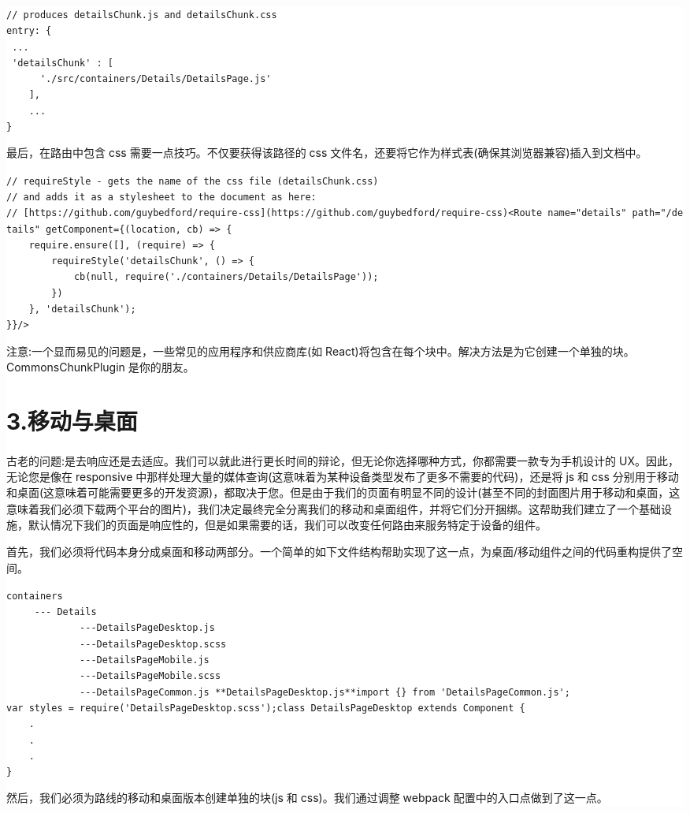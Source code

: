 ```
// produces detailsChunk.js and detailsChunk.css
entry: {
 ...
 'detailsChunk' : [
      './src/containers/Details/DetailsPage.js'
    ],
    ...
}
```

最后，在路由中包含 css 需要一点技巧。不仅要获得该路径的 css 文件名，还要将它作为样式表(确保其浏览器兼容)插入到文档中。

```
// requireStyle - gets the name of the css file (detailsChunk.css)
// and adds it as a stylesheet to the document as here:
// [https://github.com/guybedford/require-css](https://github.com/guybedford/require-css)<Route name="details" path="/details" getComponent={(location, cb) => {
    require.ensure([], (require) => {
        requireStyle('detailsChunk', () => {
            cb(null, require('./containers/Details/DetailsPage'));
        })
    }, 'detailsChunk');
}}/>
```

注意:一个显而易见的问题是，一些常见的应用程序和供应商库(如 React)将包含在每个块中。解决方法是为它创建一个单独的块。CommonsChunkPlugin 是你的朋友。

# 3.移动与桌面

古老的问题:是去响应还是去适应。我们可以就此进行更长时间的辩论，但无论你选择哪种方式，你都需要一款专为手机设计的 UX。因此，无论您是像在 responsive 中那样处理大量的媒体查询(这意味着为某种设备类型发布了更多不需要的代码)，还是将 js 和 css 分别用于移动和桌面(这意味着可能需要更多的开发资源)，都取决于您。但是由于我们的页面有明显不同的设计(甚至不同的封面图片用于移动和桌面，这意味着我们必须下载两个平台的图片)，我们决定最终完全分离我们的移动和桌面组件，并将它们分开捆绑。这帮助我们建立了一个基础设施，默认情况下我们的页面是响应性的，但是如果需要的话，我们可以改变任何路由来服务特定于设备的组件。

首先，我们必须将代码本身分成桌面和移动两部分。一个简单的如下文件结构帮助实现了这一点，为桌面/移动组件之间的代码重构提供了空间。

```
containers
     --- Details
             ---DetailsPageDesktop.js
             ---DetailsPageDesktop.scss
             ---DetailsPageMobile.js
             ---DetailsPageMobile.scss
             ---DetailsPageCommon.js **DetailsPageDesktop.js**import {} from 'DetailsPageCommon.js';
var styles = require('DetailsPageDesktop.scss');class DetailsPageDesktop extends Component {
    .
    .
    .
}
```

然后，我们必须为路线的移动和桌面版本创建单独的块(js 和 css)。我们通过调整 webpack 配置中的入口点做到了这一点。
